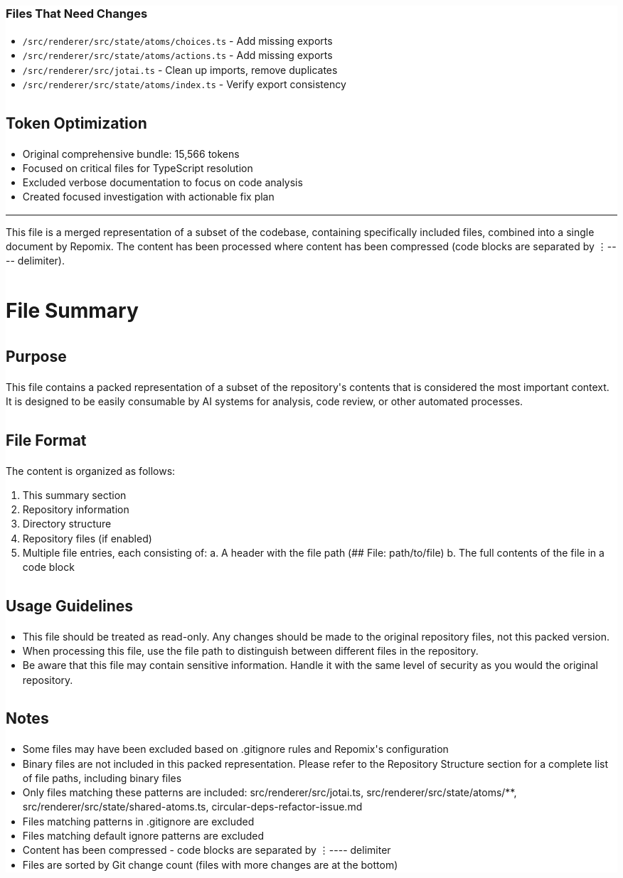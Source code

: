 ### Files That Need Changes
- `/src/renderer/src/state/atoms/choices.ts` - Add missing exports
- `/src/renderer/src/state/atoms/actions.ts` - Add missing exports  
- `/src/renderer/src/jotai.ts` - Clean up imports, remove duplicates
- `/src/renderer/src/state/atoms/index.ts` - Verify export consistency

## Token Optimization
- Original comprehensive bundle: 15,566 tokens
- Focused on critical files for TypeScript resolution
- Excluded verbose documentation to focus on code analysis
- Created focused investigation with actionable fix plan

---

This file is a merged representation of a subset of the codebase, containing specifically included files, combined into a single document by Repomix.
The content has been processed where content has been compressed (code blocks are separated by ⋮---- delimiter).

# File Summary

## Purpose
This file contains a packed representation of a subset of the repository's contents that is considered the most important context.
It is designed to be easily consumable by AI systems for analysis, code review,
or other automated processes.

## File Format
The content is organized as follows:
1. This summary section
2. Repository information
3. Directory structure
4. Repository files (if enabled)
5. Multiple file entries, each consisting of:
  a. A header with the file path (## File: path/to/file)
  b. The full contents of the file in a code block

## Usage Guidelines
- This file should be treated as read-only. Any changes should be made to the
  original repository files, not this packed version.
- When processing this file, use the file path to distinguish
  between different files in the repository.
- Be aware that this file may contain sensitive information. Handle it with
  the same level of security as you would the original repository.

## Notes
- Some files may have been excluded based on .gitignore rules and Repomix's configuration
- Binary files are not included in this packed representation. Please refer to the Repository Structure section for a complete list of file paths, including binary files
- Only files matching these patterns are included: src/renderer/src/jotai.ts, src/renderer/src/state/atoms/**, src/renderer/src/state/shared-atoms.ts, circular-deps-refactor-issue.md
- Files matching patterns in .gitignore are excluded
- Files matching default ignore patterns are excluded
- Content has been compressed - code blocks are separated by ⋮---- delimiter
- Files are sorted by Git change count (files with more changes are at the bottom)
